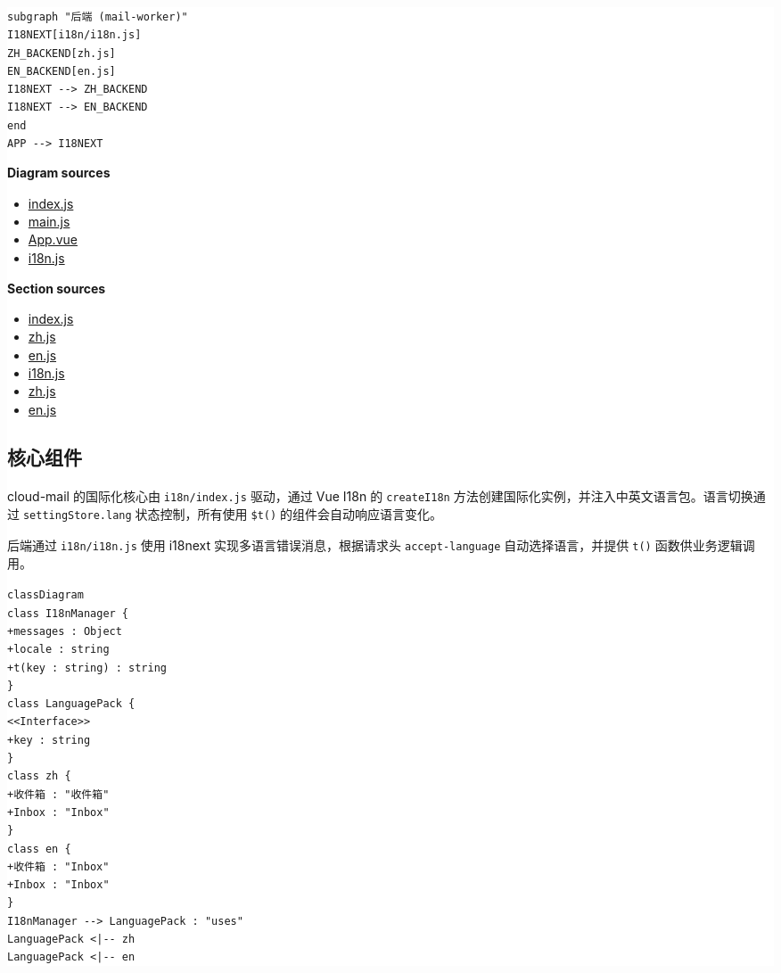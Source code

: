 ```mermaid
subgraph "后端 (mail-worker)"
I18NEXT[i18n/i18n.js]
ZH_BACKEND[zh.js]
EN_BACKEND[en.js]
I18NEXT --> ZH_BACKEND
I18NEXT --> EN_BACKEND
end
APP --> I18NEXT
```

**Diagram sources**
- [index.js](file://mail-vue/src/i18n/index.js#L0-L11)
- [main.js](file://mail-vue/src/main.js#L0-L18)
- [App.vue](file://mail-vue/src/App.vue#L0-L14)
- [i18n.js](file://mail-worker/src/i18n/i18n.js#L0-L29)

**Section sources**
- [index.js](file://mail-vue/src/i18n/index.js#L0-L11)
- [zh.js](file://mail-vue/src/i18n/zh.js#L0-L297)
- [en.js](file://mail-vue/src/i18n/en.js#L0-L297)
- [i18n.js](file://mail-worker/src/i18n/i18n.js#L0-L29)
- [zh.js](file://mail-worker/src/i18n/zh.js#L0-L103)
- [en.js](file://mail-worker/src/i18n/en.js#L0-L103)

## 核心组件
cloud-mail 的国际化核心由 `i18n/index.js` 驱动，通过 Vue I18n 的 `createI18n` 方法创建国际化实例，并注入中英文语言包。语言切换通过 `settingStore.lang` 状态控制，所有使用 `$t()` 的组件会自动响应语言变化。

后端通过 `i18n/i18n.js` 使用 i18next 实现多语言错误消息，根据请求头 `accept-language` 自动选择语言，并提供 `t()` 函数供业务逻辑调用。

```mermaid
classDiagram
class I18nManager {
+messages : Object
+locale : string
+t(key : string) : string
}
class LanguagePack {
<<Interface>>
+key : string
}
class zh {
+收件箱 : "收件箱"
+Inbox : "Inbox"
}
class en {
+收件箱 : "Inbox"
+Inbox : "Inbox"
}
I18nManager --> LanguagePack : "uses"
LanguagePack <|-- zh
LanguagePack <|-- en
```
